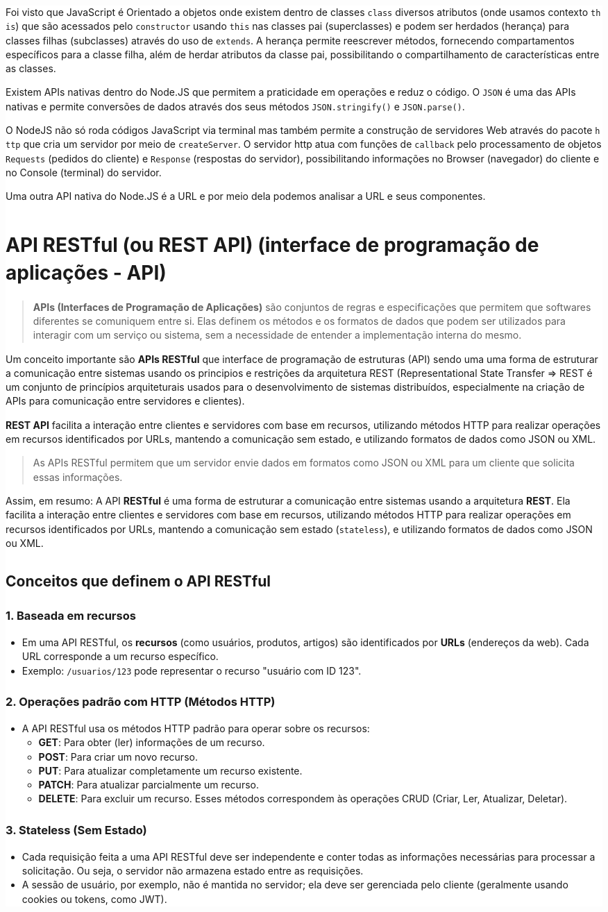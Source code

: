 Foi visto que JavaScript é Orientado a objetos onde existem dentro de classes `class` diversos atributos (onde usamos contexto `this`) que são acessados pelo `constructor` usando `this` nas classes pai (superclasses) e podem ser herdados (herança) para classes filhas (subclasses) através do uso de `extends`. A herança permite reescrever métodos, fornecendo compartamentos específicos para a classe filha, além de herdar atributos da classe pai, possibilitando o compartilhamento de características entre as classes.

Existem APIs nativas dentro do Node.JS que permitem a praticidade em operações e reduz o código. O `JSON` é uma das APIs nativas e permite conversões de dados através dos seus métodos `JSON.stringify()` e `JSON.parse()`.

O NodeJS não só roda códigos JavaScript via terminal mas também permite a construção de servidores Web através do pacote `http` que cria um servidor por meio de `createServer`. O servidor http atua com funções de `callback` pelo processamento de objetos `Requests` (pedidos do cliente) e `Response` (respostas do servidor), possibilitando  informações no Browser (navegador) do cliente e no Console (terminal) do servidor.

Uma outra API nativa do Node.JS é a URL e por meio dela podemos analisar a URL e seus componentes.

# API RESTful (ou REST API) (interface de programação de aplicações - API)

> **APIs (Interfaces de Programação de Aplicações)** são conjuntos de regras e especificações que permitem que softwares diferentes se comuniquem entre si. Elas definem os métodos e os formatos de dados que podem ser utilizados para interagir com um serviço ou sistema, sem a necessidade de entender a implementação interna do mesmo.

Um conceito importante são **APIs RESTful** que interface de programação de estruturas (API) sendo uma uma forma de estruturar a comunicação entre sistemas usando os principios e restrições da arquitetura REST (Representational State Transfer => REST é um conjunto de princípios arquiteturais usados para o desenvolvimento de sistemas distribuídos, especialmente na criação de APIs para comunicação entre servidores e clientes). 

**REST API** facilita a interação entre clientes e servidores com base em recursos, utilizando métodos HTTP para realizar operações em recursos identificados por URLs, mantendo a comunicação sem estado, e utilizando formatos de dados como JSON ou XML.

> As APIs RESTful permitem que um servidor envie dados em formatos como JSON ou XML para um cliente que solicita essas informações.

Assim, em resumo: A API **RESTful** é uma forma de estruturar a comunicação entre sistemas usando a arquitetura **REST**. Ela facilita a interação entre clientes e servidores com base em recursos, utilizando métodos HTTP para realizar operações em recursos identificados por URLs, mantendo a comunicação sem estado (`stateless`), e utilizando formatos de dados como JSON ou XML.
## Conceitos que definem o API RESTful
### 1. Baseada em recursos
- Em uma API RESTful, os **recursos** (como usuários, produtos, artigos) são identificados por **URLs** (endereços da web). Cada URL corresponde a um recurso específico.
- Exemplo: `/usuarios/123` pode representar o recurso "usuário com ID 123".
### 2. Operações padrão com HTTP (Métodos HTTP)
- A API RESTful usa os métodos HTTP padrão para operar sobre os recursos:
    - **GET**: Para obter (ler) informações de um recurso.
    - **POST**: Para criar um novo recurso.
    - **PUT**: Para atualizar completamente um recurso existente.
    - **PATCH**: Para atualizar parcialmente um recurso.
    - **DELETE**: Para excluir um recurso.
Esses métodos correspondem às operações CRUD (Criar, Ler, Atualizar, Deletar).
### 3. Stateless (Sem Estado)
- Cada requisição feita a uma API RESTful deve ser independente e conter todas as informações necessárias para processar a solicitação. Ou seja, o servidor não armazena estado entre as requisições.
- A sessão de usuário, por exemplo, não é mantida no servidor; ela deve ser gerenciada pelo cliente (geralmente usando cookies ou tokens, como JWT).